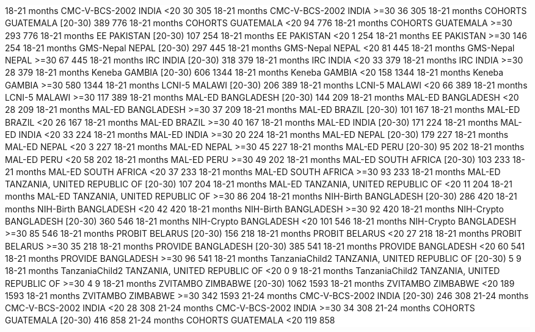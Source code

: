 18-21 months   CMC-V-BCS-2002   INDIA                          <20            30     305
18-21 months   CMC-V-BCS-2002   INDIA                          >=30           36     305
18-21 months   COHORTS          GUATEMALA                      [20-30)       389     776
18-21 months   COHORTS          GUATEMALA                      <20            94     776
18-21 months   COHORTS          GUATEMALA                      >=30          293     776
18-21 months   EE               PAKISTAN                       [20-30)       107     254
18-21 months   EE               PAKISTAN                       <20             1     254
18-21 months   EE               PAKISTAN                       >=30          146     254
18-21 months   GMS-Nepal        NEPAL                          [20-30)       297     445
18-21 months   GMS-Nepal        NEPAL                          <20            81     445
18-21 months   GMS-Nepal        NEPAL                          >=30           67     445
18-21 months   IRC              INDIA                          [20-30)       318     379
18-21 months   IRC              INDIA                          <20            33     379
18-21 months   IRC              INDIA                          >=30           28     379
18-21 months   Keneba           GAMBIA                         [20-30)       606    1344
18-21 months   Keneba           GAMBIA                         <20           158    1344
18-21 months   Keneba           GAMBIA                         >=30          580    1344
18-21 months   LCNI-5           MALAWI                         [20-30)       206     389
18-21 months   LCNI-5           MALAWI                         <20            66     389
18-21 months   LCNI-5           MALAWI                         >=30          117     389
18-21 months   MAL-ED           BANGLADESH                     [20-30)       144     209
18-21 months   MAL-ED           BANGLADESH                     <20            28     209
18-21 months   MAL-ED           BANGLADESH                     >=30           37     209
18-21 months   MAL-ED           BRAZIL                         [20-30)       101     167
18-21 months   MAL-ED           BRAZIL                         <20            26     167
18-21 months   MAL-ED           BRAZIL                         >=30           40     167
18-21 months   MAL-ED           INDIA                          [20-30)       171     224
18-21 months   MAL-ED           INDIA                          <20            33     224
18-21 months   MAL-ED           INDIA                          >=30           20     224
18-21 months   MAL-ED           NEPAL                          [20-30)       179     227
18-21 months   MAL-ED           NEPAL                          <20             3     227
18-21 months   MAL-ED           NEPAL                          >=30           45     227
18-21 months   MAL-ED           PERU                           [20-30)        95     202
18-21 months   MAL-ED           PERU                           <20            58     202
18-21 months   MAL-ED           PERU                           >=30           49     202
18-21 months   MAL-ED           SOUTH AFRICA                   [20-30)       103     233
18-21 months   MAL-ED           SOUTH AFRICA                   <20            37     233
18-21 months   MAL-ED           SOUTH AFRICA                   >=30           93     233
18-21 months   MAL-ED           TANZANIA, UNITED REPUBLIC OF   [20-30)       107     204
18-21 months   MAL-ED           TANZANIA, UNITED REPUBLIC OF   <20            11     204
18-21 months   MAL-ED           TANZANIA, UNITED REPUBLIC OF   >=30           86     204
18-21 months   NIH-Birth        BANGLADESH                     [20-30)       286     420
18-21 months   NIH-Birth        BANGLADESH                     <20            42     420
18-21 months   NIH-Birth        BANGLADESH                     >=30           92     420
18-21 months   NIH-Crypto       BANGLADESH                     [20-30)       360     546
18-21 months   NIH-Crypto       BANGLADESH                     <20           101     546
18-21 months   NIH-Crypto       BANGLADESH                     >=30           85     546
18-21 months   PROBIT           BELARUS                        [20-30)       156     218
18-21 months   PROBIT           BELARUS                        <20            27     218
18-21 months   PROBIT           BELARUS                        >=30           35     218
18-21 months   PROVIDE          BANGLADESH                     [20-30)       385     541
18-21 months   PROVIDE          BANGLADESH                     <20            60     541
18-21 months   PROVIDE          BANGLADESH                     >=30           96     541
18-21 months   TanzaniaChild2   TANZANIA, UNITED REPUBLIC OF   [20-30)         5       9
18-21 months   TanzaniaChild2   TANZANIA, UNITED REPUBLIC OF   <20             0       9
18-21 months   TanzaniaChild2   TANZANIA, UNITED REPUBLIC OF   >=30            4       9
18-21 months   ZVITAMBO         ZIMBABWE                       [20-30)      1062    1593
18-21 months   ZVITAMBO         ZIMBABWE                       <20           189    1593
18-21 months   ZVITAMBO         ZIMBABWE                       >=30          342    1593
21-24 months   CMC-V-BCS-2002   INDIA                          [20-30)       246     308
21-24 months   CMC-V-BCS-2002   INDIA                          <20            28     308
21-24 months   CMC-V-BCS-2002   INDIA                          >=30           34     308
21-24 months   COHORTS          GUATEMALA                      [20-30)       416     858
21-24 months   COHORTS          GUATEMALA                      <20           119     858